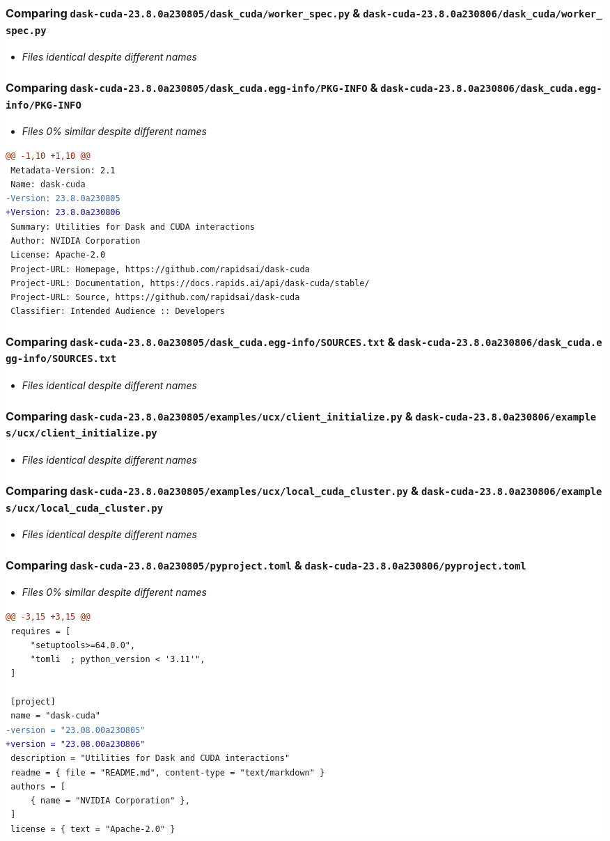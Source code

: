 ### Comparing `dask-cuda-23.8.0a230805/dask_cuda/worker_spec.py` & `dask-cuda-23.8.0a230806/dask_cuda/worker_spec.py`

 * *Files identical despite different names*

### Comparing `dask-cuda-23.8.0a230805/dask_cuda.egg-info/PKG-INFO` & `dask-cuda-23.8.0a230806/dask_cuda.egg-info/PKG-INFO`

 * *Files 0% similar despite different names*

```diff
@@ -1,10 +1,10 @@
 Metadata-Version: 2.1
 Name: dask-cuda
-Version: 23.8.0a230805
+Version: 23.8.0a230806
 Summary: Utilities for Dask and CUDA interactions
 Author: NVIDIA Corporation
 License: Apache-2.0
 Project-URL: Homepage, https://github.com/rapidsai/dask-cuda
 Project-URL: Documentation, https://docs.rapids.ai/api/dask-cuda/stable/
 Project-URL: Source, https://github.com/rapidsai/dask-cuda
 Classifier: Intended Audience :: Developers
```

### Comparing `dask-cuda-23.8.0a230805/dask_cuda.egg-info/SOURCES.txt` & `dask-cuda-23.8.0a230806/dask_cuda.egg-info/SOURCES.txt`

 * *Files identical despite different names*

### Comparing `dask-cuda-23.8.0a230805/examples/ucx/client_initialize.py` & `dask-cuda-23.8.0a230806/examples/ucx/client_initialize.py`

 * *Files identical despite different names*

### Comparing `dask-cuda-23.8.0a230805/examples/ucx/local_cuda_cluster.py` & `dask-cuda-23.8.0a230806/examples/ucx/local_cuda_cluster.py`

 * *Files identical despite different names*

### Comparing `dask-cuda-23.8.0a230805/pyproject.toml` & `dask-cuda-23.8.0a230806/pyproject.toml`

 * *Files 0% similar despite different names*

```diff
@@ -3,15 +3,15 @@
 requires = [
     "setuptools>=64.0.0",
     "tomli  ; python_version < '3.11'",
 ]
 
 [project]
 name = "dask-cuda"
-version = "23.08.00a230805"
+version = "23.08.00a230806"
 description = "Utilities for Dask and CUDA interactions"
 readme = { file = "README.md", content-type = "text/markdown" }
 authors = [
     { name = "NVIDIA Corporation" },
 ]
 license = { text = "Apache-2.0" }
```